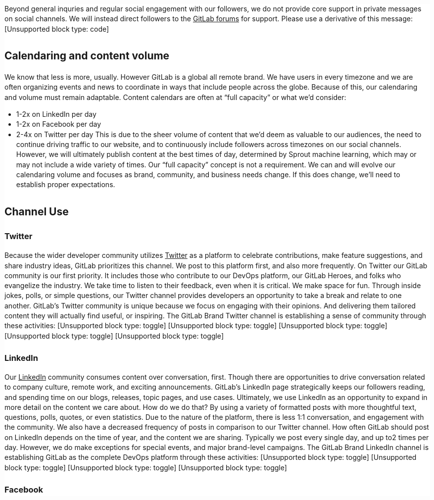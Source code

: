 Beyond general inquries and regular social engagement with our followers, we do not provide core support in private messages on social channels. We will instead direct followers to the [GitLab forums](https://forum.gitlab.com/) for support.
Please use a derivative of this message:
[Unsupported block type: code]
## Calendaring and content volume
We know that less is more, usually. However GitLab is a global all remote brand. We have users in every timezone and we are often organizing events and news to coordinate in ways that include people across the globe. Because of this, our calendaring and volume must remain adaptable.
Content calendars are often at “full capacity” or what we’d consider:
- 1-2x on LinkedIn per day
- 1-2x on Facebook per day
- 2-4x on Twitter per day
This is due to the sheer volume of content that we’d deem as valuable to our audiences, the need to continue driving traffic to our website, and to continuously include followers across timezones on our social channels. However, we will ultimately publish content at the best times of day, determined by Sprout machine learning, which may or may not include a wide variety of times.
Our “full capacity” concept is not a requirement. We can and will evolve our calendaring volume and focuses as brand, community, and business needs change. If this does change, we’ll need to establish proper expectations.
## Channel Use
### Twitter
Because the wider developer community utilizes [Twitter](https://twitter.com/gitlab) as a platform to celebrate contributions, make feature suggestions, and share industry ideas, GitLab prioritizes this channel. We post to this platform first, and also more frequently.
On Twitter our GitLab community is our first priority. It includes those who contribute to our DevOps platform, our GitLab Heroes, and folks who evangelize the industry. We take time to listen to their feedback, even when it is critical. We make space for fun. Through inside jokes, polls, or simple questions, our Twitter channel provides developers an opportunity to take a break and relate to one another. GitLab’s Twitter community is unique because we focus on engaging with their opinions. And delivering them tailored content they will actually find useful, or inspiring.
The GitLab Brand Twitter channel is establishing a sense of community through these activities:
[Unsupported block type: toggle]
[Unsupported block type: toggle]
[Unsupported block type: toggle]
[Unsupported block type: toggle]
[Unsupported block type: toggle]
### LinkedIn
Our [LinkedIn](https://www.linkedin.com/company/gitlab-com/mycompany/) community consumes content over conversation, first. Though there are opportunities to drive conversation related to company culture, remote work, and exciting announcements. GitLab’s LinkedIn page strategically keeps our followers reading, and spending time on our blogs, releases, topic pages, and use cases. Ultimately, we use LinkedIn as an opportunity to expand in more detail on the content we care about. How do we do that? By using a variety of formatted posts with more thoughtful text, questions, polls, quotes, or even statistics. Due to the nature of the platform, there is less 1:1 conversation, and engagement with the community. We also have a decreased frequency of posts in comparison to our Twitter channel. How often GitLab should post on LinkedIn depends on the time of year, and the content we are sharing. Typically we post every single day, and up to2 times per day. However, we do make exceptions for special events, and major brand-level campaigns.
The GitLab Brand LinkedIn channel is establishing GitLab as the complete DevOps platform through these activities:
[Unsupported block type: toggle]
[Unsupported block type: toggle]
[Unsupported block type: toggle]
[Unsupported block type: toggle]
### Facebook